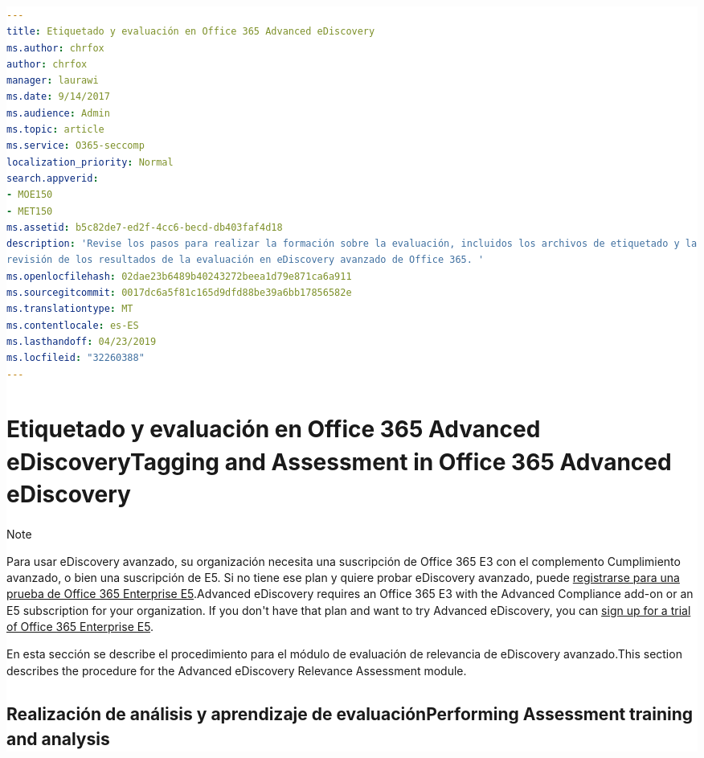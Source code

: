 ```yaml
---
title: Etiquetado y evaluación en Office 365 Advanced eDiscovery
ms.author: chrfox
author: chrfox
manager: laurawi
ms.date: 9/14/2017
ms.audience: Admin
ms.topic: article
ms.service: O365-seccomp
localization_priority: Normal
search.appverid:
- MOE150
- MET150
ms.assetid: b5c82de7-ed2f-4cc6-becd-db403faf4d18
description: 'Revise los pasos para realizar la formación sobre la evaluación, incluidos los archivos de etiquetado y la revisión de los resultados de la evaluación en eDiscovery avanzado de Office 365. '
ms.openlocfilehash: 02dae23b6489b40243272beea1d79e871ca6a911
ms.sourcegitcommit: 0017dc6a5f81c165d9dfd88be39a6bb17856582e
ms.translationtype: MT
ms.contentlocale: es-ES
ms.lasthandoff: 04/23/2019
ms.locfileid: "32260388"
---
```

# <a name="tagging-and-assessment-in-office-365-advanced-ediscovery"></a><span data-ttu-id="33d6b-103">Etiquetado y evaluación en Office 365 Advanced eDiscovery</span><span class="sxs-lookup"><span data-stu-id="33d6b-103">Tagging and Assessment in Office 365 Advanced eDiscovery</span></span>

> [!NOTE]
> <span data-ttu-id="33d6b-p101">Para usar eDiscovery avanzado, su organización necesita una suscripción de Office 365 E3 con el complemento Cumplimiento avanzado, o bien una suscripción de E5. Si no tiene ese plan y quiere probar eDiscovery avanzado, puede [registrarse para una prueba de Office 365 Enterprise E5](https://go.microsoft.com/fwlink/p/?LinkID=698279).</span><span class="sxs-lookup"><span data-stu-id="33d6b-p101">Advanced eDiscovery requires an Office 365 E3 with the Advanced Compliance add-on or an E5 subscription for your organization. If you don't have that plan and want to try Advanced eDiscovery, you can [sign up for a trial of Office 365 Enterprise E5](https://go.microsoft.com/fwlink/p/?LinkID=698279).</span></span> 
  
<span data-ttu-id="33d6b-106">En esta sección se describe el procedimiento para el módulo de evaluación de relevancia de eDiscovery avanzado.</span><span class="sxs-lookup"><span data-stu-id="33d6b-106">This section describes the procedure for the Advanced eDiscovery Relevance Assessment module.</span></span> 
  
## <a name="performing-assessment-training-and-analysis"></a><span data-ttu-id="33d6b-107">Realización de análisis y aprendizaje de evaluación</span><span class="sxs-lookup"><span data-stu-id="33d6b-107">Performing Assessment training and analysis</span></span>
